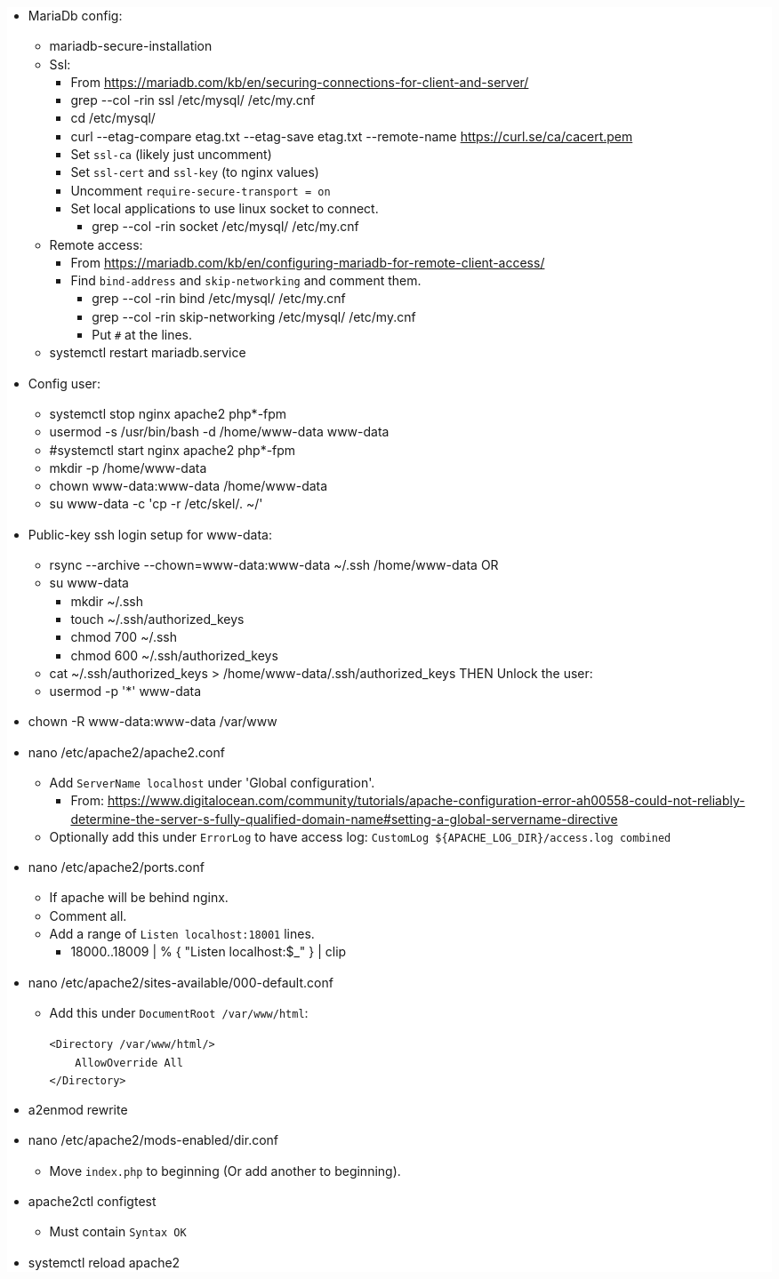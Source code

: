 - MariaDb config:
  - mariadb-secure-installation
  - Ssl:
    - From https://mariadb.com/kb/en/securing-connections-for-client-and-server/
    - grep --col -rin ssl /etc/mysql/ /etc/my.cnf
    - cd /etc/mysql/
    - curl --etag-compare etag.txt --etag-save etag.txt --remote-name https://curl.se/ca/cacert.pem
    - Set `ssl-ca` (likely just uncomment)
    - Set `ssl-cert` and `ssl-key` (to nginx values)
    - Uncomment `require-secure-transport = on`
    - Set local applications to use linux socket to connect.
      - grep --col -rin socket /etc/mysql/ /etc/my.cnf
  - Remote access:
    - From https://mariadb.com/kb/en/configuring-mariadb-for-remote-client-access/
    - Find `bind-address` and `skip-networking` and comment them.
      - grep --col -rin bind /etc/mysql/ /etc/my.cnf
      - grep --col -rin skip-networking /etc/mysql/ /etc/my.cnf
      - Put `#` at the lines.
  - systemctl restart mariadb.service

- Config user:
  
  - systemctl stop nginx apache2 php*-fpm
  - usermod -s /usr/bin/bash -d /home/www-data www-data
  - #systemctl start nginx apache2 php*-fpm
  - mkdir -p /home/www-data
  - chown www-data:www-data /home/www-data
  - su www-data -c 'cp -r /etc/skel/. ~/'
- Public-key ssh login setup for www-data:
  - rsync --archive --chown=www-data:www-data ~/.ssh /home/www-data
  OR
  - su www-data
    - mkdir ~/.ssh
    - touch ~/.ssh/authorized_keys
    - chmod 700 ~/.ssh
    - chmod 600 ~/.ssh/authorized_keys
  - cat ~/.ssh/authorized_keys > /home/www-data/.ssh/authorized_keys
  THEN Unlock the user:
  - usermod -p '*' www-data
- chown -R www-data:www-data /var/www

- nano /etc/apache2/apache2.conf
  - Add `ServerName localhost` under 'Global configuration'.
    - From: https://www.digitalocean.com/community/tutorials/apache-configuration-error-ah00558-could-not-reliably-determine-the-server-s-fully-qualified-domain-name#setting-a-global-servername-directive
  - Optionally add this under `ErrorLog` to have access log:
    `CustomLog ${APACHE_LOG_DIR}/access.log combined`
- nano /etc/apache2/ports.conf
  - If apache will be behind nginx.
  - Comment all.
  - Add a range of `Listen localhost:18001` lines.
    - 18000..18009 | % { "Listen localhost:$_" } | clip
- nano /etc/apache2/sites-available/000-default.conf
  - Add this under `DocumentRoot /var/www/html`:
    ```
	<Directory /var/www/html/>
		AllowOverride All
	</Directory>
    ```
- a2enmod rewrite
- nano /etc/apache2/mods-enabled/dir.conf
  - Move `index.php` to beginning (Or add another to beginning).
- apache2ctl configtest
  - Must contain `Syntax OK`
- systemctl reload apache2